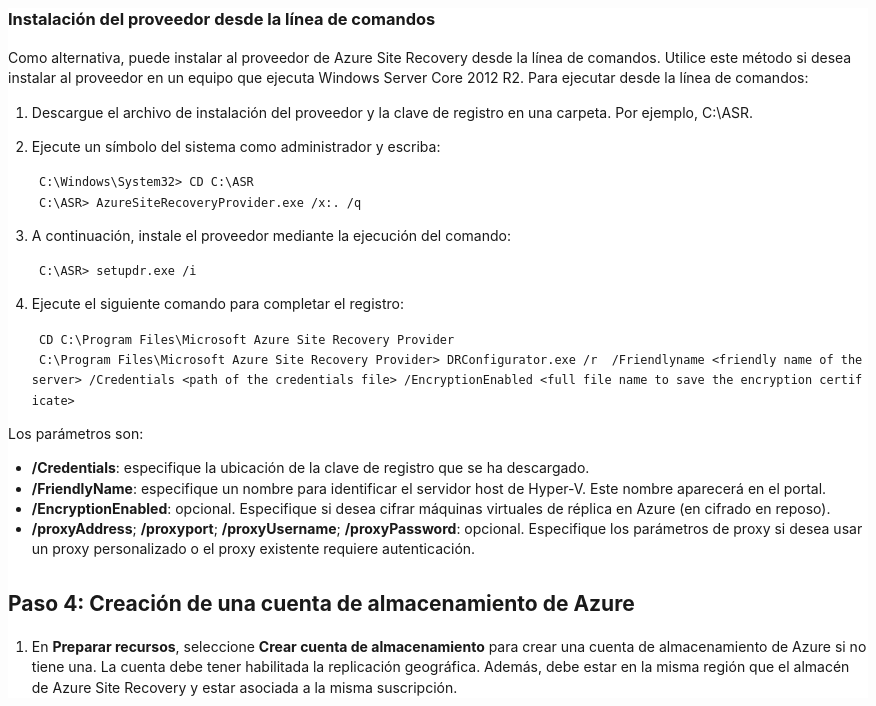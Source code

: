 
### Instalación del proveedor desde la línea de comandos

Como alternativa, puede instalar al proveedor de Azure Site Recovery desde la línea de comandos. Utilice este método si desea instalar al proveedor en un equipo que ejecuta Windows Server Core 2012 R2. Para ejecutar desde la línea de comandos:

1. Descargue el archivo de instalación del proveedor y la clave de registro en una carpeta. Por ejemplo, C:\\ASR.
2. Ejecute un símbolo del sistema como administrador y escriba:

    	C:\Windows\System32> CD C:\ASR
    	C:\ASR> AzureSiteRecoveryProvider.exe /x:. /q

3. A continuación, instale el proveedor mediante la ejecución del comando:

		C:\ASR> setupdr.exe /i

4. Ejecute el siguiente comando para completar el registro:

    	CD C:\Program Files\Microsoft Azure Site Recovery Provider
    	C:\Program Files\Microsoft Azure Site Recovery Provider> DRConfigurator.exe /r  /Friendlyname <friendly name of the server> /Credentials <path of the credentials file> /EncryptionEnabled <full file name to save the encryption certificate>         

Los parámetros son:

- **/Credentials**: especifique la ubicación de la clave de registro que se ha descargado.
- **/FriendlyName**: especifique un nombre para identificar el servidor host de Hyper-V. Este nombre aparecerá en el portal.
- **/EncryptionEnabled**: opcional. Especifique si desea cifrar máquinas virtuales de réplica en Azure (en cifrado en reposo).
- **/proxyAddress**; **/proxyport**; **/proxyUsername**; **/proxyPassword**: opcional. Especifique los parámetros de proxy si desea usar un proxy personalizado o el proxy existente requiere autenticación.


## Paso 4: Creación de una cuenta de almacenamiento de Azure 

1. En **Preparar recursos**, seleccione **Crear cuenta de almacenamiento** para crear una cuenta de almacenamiento de Azure si no tiene una. La cuenta debe tener habilitada la replicación geográfica. Además, debe estar en la misma región que el almacén de Azure Site Recovery y estar asociada a la misma suscripción.
